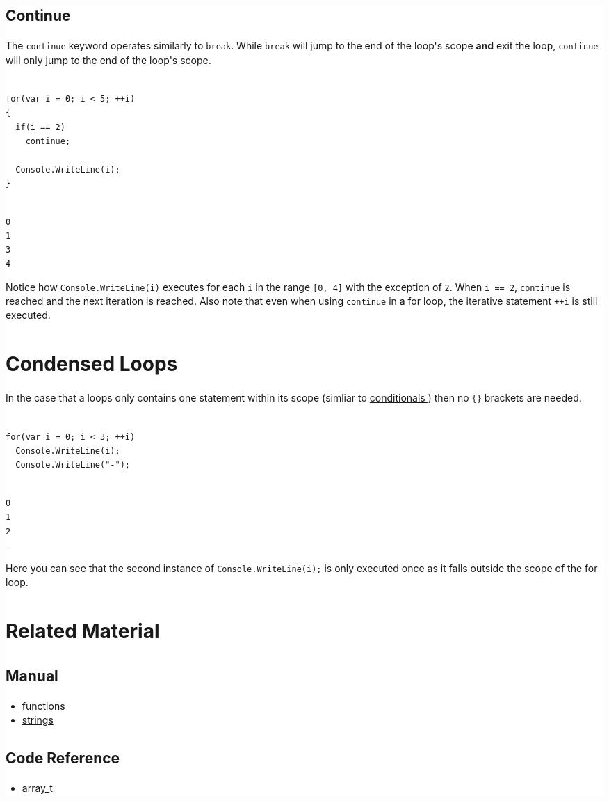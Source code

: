  ## Continue
The `continue` keyword operates similarly to `break`.  While `break` will jump to the end of the loop's scope **and** exit the loop, `continue` will only jump to the end of the loop's scope.
<pre><code class="language-csharp">
for(var i = 0; i < 5; ++i)
{
  if(i == 2)
    continue;
  
  Console.WriteLine(i);
}
</code></pre>
<pre><code class="language-csharp">
0
1
3
4
</code></pre>
Notice how `Console.WriteLine(i)` executes for each `i` in the range `[0, 4]` with the exception of `2`.  When `i == 2`, `continue` is reached and the next iteration is reached.  Also note that even when using `continue` in a for loop, the iterative statement `++i` is still executed.

 # Condensed Loops
In the case that a loops only contains one statement within its scope (simliar to [ conditionals ](https://plasmaengine.github.io/PlasmaDocs/Plasma1/Editor/Lightning/conditionals.markdown#condensed-conditionals)) then no `{}` brackets are needed.

<pre><code class="language-csharp">
for(var i = 0; i < 3; ++i)
  Console.WriteLine(i);
  Console.WriteLine("-");
</code></pre>
<pre><code class="language-csharp">
0
1
2
-
</code></pre>

Here you can see that the second instance of `Console.WriteLine(i);` is only executed once as it falls outside the scope of the for loop.

 # Related Material
 ## Manual
- [functions](https://plasmaengine.github.io/PlasmaDocs/Plasma1/Editor/Lightning/functions.markdown)
- [strings](https://plasmaengine.github.io/PlasmaDocs/Plasma1/Editor/Lightning/strings.markdown)

 ## Code Reference
- [array_t](https://github.com/PlasmaEngine/PlasmaDocs/tree/master/docs/C%2B%2B/code_reference/lightning_base_types/array_t.markdown) 

 